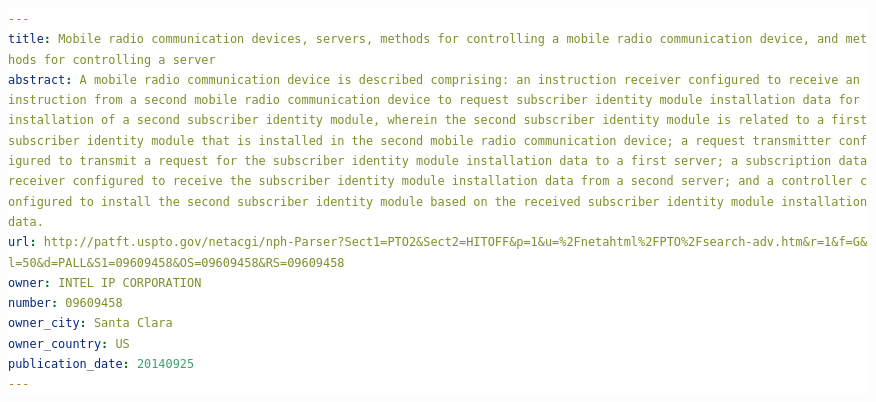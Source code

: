 ```yaml
---
title: Mobile radio communication devices, servers, methods for controlling a mobile radio communication device, and methods for controlling a server
abstract: A mobile radio communication device is described comprising: an instruction receiver configured to receive an instruction from a second mobile radio communication device to request subscriber identity module installation data for installation of a second subscriber identity module, wherein the second subscriber identity module is related to a first subscriber identity module that is installed in the second mobile radio communication device; a request transmitter configured to transmit a request for the subscriber identity module installation data to a first server; a subscription data receiver configured to receive the subscriber identity module installation data from a second server; and a controller configured to install the second subscriber identity module based on the received subscriber identity module installation data.
url: http://patft.uspto.gov/netacgi/nph-Parser?Sect1=PTO2&Sect2=HITOFF&p=1&u=%2Fnetahtml%2FPTO%2Fsearch-adv.htm&r=1&f=G&l=50&d=PALL&S1=09609458&OS=09609458&RS=09609458
owner: INTEL IP CORPORATION
number: 09609458
owner_city: Santa Clara
owner_country: US
publication_date: 20140925
---
```

